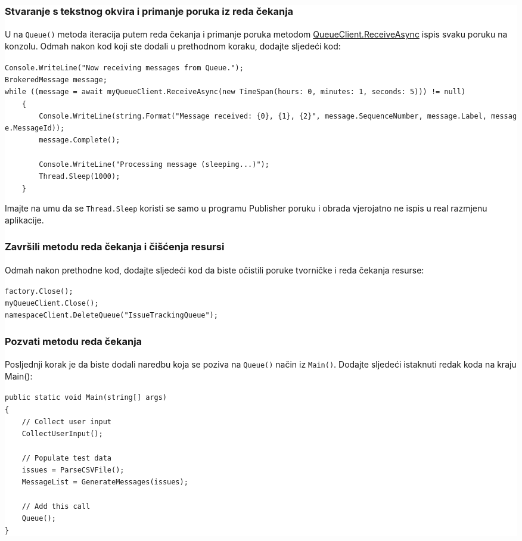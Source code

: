 ### <a name="create-a-receiver-and-receive-messages-from-the-queue"></a>Stvaranje s tekstnog okvira i primanje poruka iz reda čekanja

U na `Queue()` metoda iteracija putem reda čekanja i primanje poruka metodom [QueueClient.ReceiveAsync](https://msdn.microsoft.com/library/azure/dn130423.aspx) ispis svaku poruku na konzolu. Odmah nakon kod koji ste dodali u prethodnom koraku, dodajte sljedeći kod:

```
Console.WriteLine("Now receiving messages from Queue.");
BrokeredMessage message;
while ((message = await myQueueClient.ReceiveAsync(new TimeSpan(hours: 0, minutes: 1, seconds: 5))) != null)
    {
        Console.WriteLine(string.Format("Message received: {0}, {1}, {2}", message.SequenceNumber, message.Label, message.MessageId));
        message.Complete();
    
        Console.WriteLine("Processing message (sleeping...)");
        Thread.Sleep(1000);
    }
```

Imajte na umu da se `Thread.Sleep` koristi se samo u programu Publisher poruku i obrada vjerojatno ne ispis u real razmjenu aplikacije.

### <a name="end-the-queue-method-and-clean-up-resources"></a>Završili metodu reda čekanja i čišćenja resursi

Odmah nakon prethodne kod, dodajte sljedeći kod da biste očistili poruke tvorničke i reda čekanja resurse:

```
factory.Close();
myQueueClient.Close();
namespaceClient.DeleteQueue("IssueTrackingQueue");
```

### <a name="call-the-queue-method"></a>Pozvati metodu reda čekanja

Posljednji korak je da biste dodali naredbu koja se poziva na `Queue()` način iz `Main()`. Dodajte sljedeći istaknuti redak koda na kraju Main():
    
```
public static void Main(string[] args)
{
    // Collect user input
    CollectUserInput();
    
    // Populate test data
    issues = ParseCSVFile();
    MessageList = GenerateMessages(issues);
    
    // Add this call
    Queue();
}
```

